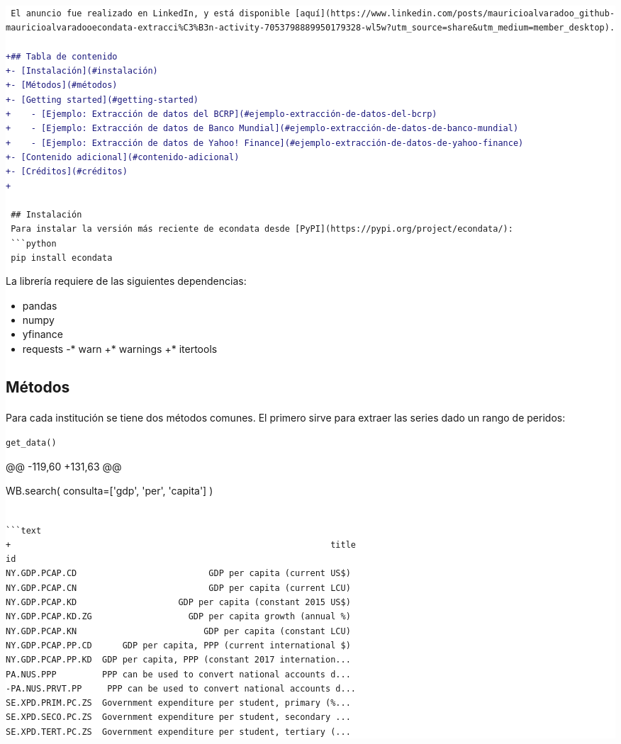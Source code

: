 ```diff
 El anuncio fue realizado en LinkedIn, y está disponible [aquí](https://www.linkedin.com/posts/mauricioalvaradoo_github-mauricioalvaradooecondata-extracci%C3%B3n-activity-7053798889950179328-wl5w?utm_source=share&utm_medium=member_desktop). 
 
+## Tabla de contenido
+- [Instalación](#instalación)
+- [Métodos](#métodos)
+- [Getting started](#getting-started)
+    - [Ejemplo: Extracción de datos del BCRP](#ejemplo-extracción-de-datos-del-bcrp)
+    - [Ejemplo: Extracción de datos de Banco Mundial](#ejemplo-extracción-de-datos-de-banco-mundial)
+    - [Ejemplo: Extracción de datos de Yahoo! Finance](#ejemplo-extracción-de-datos-de-yahoo-finance)
+- [Contenido adicional](#contenido-adicional)
+- [Créditos](#créditos)
+
 
 ## Instalación
 Para instalar la versión más reciente de econdata desde [PyPI](https://pypi.org/project/econdata/):
 ```python
 pip install econdata
 ```
 
 La librería requiere de las siguientes dependencias:
 * pandas
 * numpy
 * yfinance
 * requests
-* warn
+* warnings
+* itertools
 
 
 ## Métodos
 Para cada institución se tiene dos métodos comunes. El primero sirve para extraer las series dado un rango de peridos:
 ```text
 get_data()
 ```
@@ -119,60 +131,63 @@
 
 WB.search(
     consulta=['gdp', 'per', 'capita']
 )
 ```
 
 ```text
+                                                               title
 id                                                                  
 NY.GDP.PCAP.CD                          GDP per capita (current US$)
 NY.GDP.PCAP.CN                          GDP per capita (current LCU)
 NY.GDP.PCAP.KD                    GDP per capita (constant 2015 US$)
 NY.GDP.PCAP.KD.ZG                   GDP per capita growth (annual %)
 NY.GDP.PCAP.KN                         GDP per capita (constant LCU)
 NY.GDP.PCAP.PP.CD      GDP per capita, PPP (current international $)
 NY.GDP.PCAP.PP.KD  GDP per capita, PPP (constant 2017 internation...
 PA.NUS.PPP         PPP can be used to convert national accounts d...
-PA.NUS.PRVT.PP     PPP can be used to convert national accounts d...
 SE.XPD.PRIM.PC.ZS  Government expenditure per student, primary (%...
 SE.XPD.SECO.PC.ZS  Government expenditure per student, secondary ...
 SE.XPD.TERT.PC.ZS  Government expenditure per student, tertiary (...
 ```
 